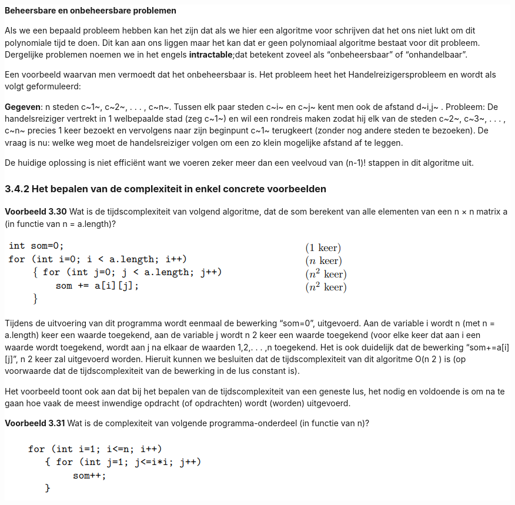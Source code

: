 **Beheersbare en onbeheersbare problemen**

Als we een bepaald probleem hebben kan het zijn dat als we hier een algoritme voor schrijven dat het ons niet lukt om dit polynomiale tijd te doen. Dit kan aan ons liggen maar het kan dat er geen polynomiaal algoritme bestaat voor dit probleem. Dergelijke problemen noemen we in het engels **intractable**;dat betekent zoveel als “onbeheersbaar” of “onhandelbaar”.

Een voorbeeld waarvan men vermoedt dat het onbeheersbaar is.  Het probleem heet het Handelreizigersprobleem en wordt als volgt geformuleerd:

**Gegeven**: n steden c~1~, c~2~, . . . , c~n~. Tussen elk paar steden c~i~ en c~j~ kent men ook de afstand d~i,j~ . Probleem: De handelsreiziger vertrekt in 1 welbepaalde stad (zeg c~1~) en wil een rondreis maken zodat hij elk van de steden c~2~, c~3~, . . . , c~n~ precies 1 keer bezoekt en vervolgens naar zijn beginpunt c~1~ terugkeert (zonder nog andere steden te bezoeken). De vraag is nu: welke weg moet de handelsreiziger volgen om een zo klein mogelijke afstand af te leggen.

De huidige oplossing is niet efficiënt  want we voeren zeker meer dan een veelvoud van (n-1)! stappen in dit algoritme uit.



### 3.4.2 Het bepalen van de complexiteit in enkel concrete voorbeelden

**Voorbeeld 3.30** Wat is de tijdscomplexiteit van volgend algoritme, dat de som berekent van alle elementen van een n × n matrix a (in functie van n = a.length)?

![image-20220528214047908](img/image-20220528214047908.png)

Tijdens de uitvoering van dit programma wordt eenmaal de bewerking “som=0”, uitgevoerd. Aan de variable i wordt n (met n = a.length) keer een waarde toegekend, aan de variable j wordt n 2 keer een waarde toegekend (voor elke keer dat aan i een waarde wordt toegekend, wordt aan j na elkaar de waarden 1,2,. . . ,n toegekend. Het is ook duidelijk dat de bewerking “som+=a[i][j]”, n 2 keer zal uitgevoerd worden. Hieruit kunnen we besluiten dat de tijdscomplexiteit van dit algoritme O(n 2 ) is (op voorwaarde dat de tijdscomplexiteit van de bewerking in de lus constant is).

Het voorbeeld toont ook aan dat bij het bepalen van de tijdscomplexiteit van een geneste lus, het nodig en voldoende is om na te gaan hoe vaak de meest inwendige opdracht (of opdrachten) wordt (worden) uitgevoerd.



**Voorbeeld 3.31** Wat is de complexiteit van volgende programma-onderdeel (in functie van n)?

![image-20220624182457010](img/image-20220624182457010.png)
